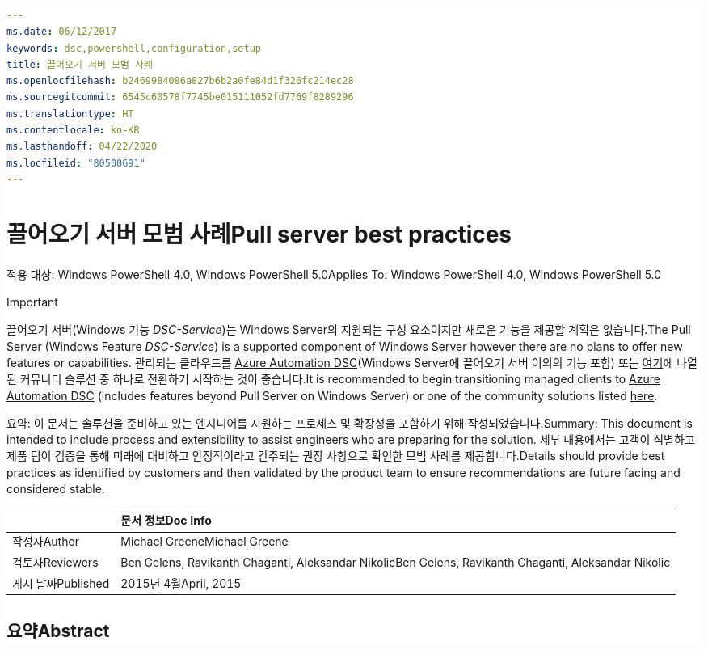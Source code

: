 ```yaml
---
ms.date: 06/12/2017
keywords: dsc,powershell,configuration,setup
title: 끌어오기 서버 모범 사례
ms.openlocfilehash: b2469984086a827b6b2a0fe84d1f326fc214ec28
ms.sourcegitcommit: 6545c60578f7745be015111052fd7769f8289296
ms.translationtype: HT
ms.contentlocale: ko-KR
ms.lasthandoff: 04/22/2020
ms.locfileid: "80500691"
---
```

# <a name="pull-server-best-practices"></a><span data-ttu-id="d79f2-103">끌어오기 서버 모범 사례</span><span class="sxs-lookup"><span data-stu-id="d79f2-103">Pull server best practices</span></span>

<span data-ttu-id="d79f2-104">적용 대상: Windows PowerShell 4.0, Windows PowerShell 5.0</span><span class="sxs-lookup"><span data-stu-id="d79f2-104">Applies To: Windows PowerShell 4.0, Windows PowerShell 5.0</span></span>

> [!IMPORTANT]
> <span data-ttu-id="d79f2-105">끌어오기 서버(Windows 기능 *DSC-Service*)는 Windows Server의 지원되는 구성 요소이지만 새로운 기능을 제공할 계획은 없습니다.</span><span class="sxs-lookup"><span data-stu-id="d79f2-105">The Pull Server (Windows Feature *DSC-Service*) is a supported component of Windows Server however there are no plans to offer new features or capabilities.</span></span> <span data-ttu-id="d79f2-106">관리되는 클라우드를 [Azure Automation DSC](/azure/automation/automation-dsc-getting-started)(Windows Server에 끌어오기 서버 이외의 기능 포함) 또는 [여기](pullserver.md#community-solutions-for-pull-service)에 나열된 커뮤니티 솔루션 중 하나로 전환하기 시작하는 것이 좋습니다.</span><span class="sxs-lookup"><span data-stu-id="d79f2-106">It is recommended to begin transitioning managed clients to [Azure Automation DSC](/azure/automation/automation-dsc-getting-started) (includes features beyond Pull Server on Windows Server) or one of the community solutions listed [here](pullserver.md#community-solutions-for-pull-service).</span></span>

<span data-ttu-id="d79f2-107">요약: 이 문서는 솔루션을 준비하고 있는 엔지니어를 지원하는 프로세스 및 확장성을 포함하기 위해 작성되었습니다.</span><span class="sxs-lookup"><span data-stu-id="d79f2-107">Summary: This document is intended to include process and extensibility to assist engineers who are preparing for the solution.</span></span> <span data-ttu-id="d79f2-108">세부 내용에서는 고객이 식별하고 제품 팀이 검증을 통해 미래에 대비하고 안정적이라고 간주되는 권장 사항으로 확인한 모범 사례를 제공합니다.</span><span class="sxs-lookup"><span data-stu-id="d79f2-108">Details should provide best practices as identified by customers and then validated by the product team to ensure recommendations are future facing and considered stable.</span></span>

|           |                      <span data-ttu-id="d79f2-109">문서 정보</span><span class="sxs-lookup"><span data-stu-id="d79f2-109">Doc Info</span></span>                      |
| :-------- | :------------------------------------------------- |
| <span data-ttu-id="d79f2-110">작성자</span><span class="sxs-lookup"><span data-stu-id="d79f2-110">Author</span></span>    | <span data-ttu-id="d79f2-111">Michael Greene</span><span class="sxs-lookup"><span data-stu-id="d79f2-111">Michael Greene</span></span>                                     |
| <span data-ttu-id="d79f2-112">검토자</span><span class="sxs-lookup"><span data-stu-id="d79f2-112">Reviewers</span></span> | <span data-ttu-id="d79f2-113">Ben Gelens, Ravikanth Chaganti, Aleksandar Nikolic</span><span class="sxs-lookup"><span data-stu-id="d79f2-113">Ben Gelens, Ravikanth Chaganti, Aleksandar Nikolic</span></span> |
| <span data-ttu-id="d79f2-114">게시 날짜</span><span class="sxs-lookup"><span data-stu-id="d79f2-114">Published</span></span> | <span data-ttu-id="d79f2-115">2015년 4월</span><span class="sxs-lookup"><span data-stu-id="d79f2-115">April, 2015</span></span>                                        |

## <a name="abstract"></a><span data-ttu-id="d79f2-116">요약</span><span class="sxs-lookup"><span data-stu-id="d79f2-116">Abstract</span></span>
